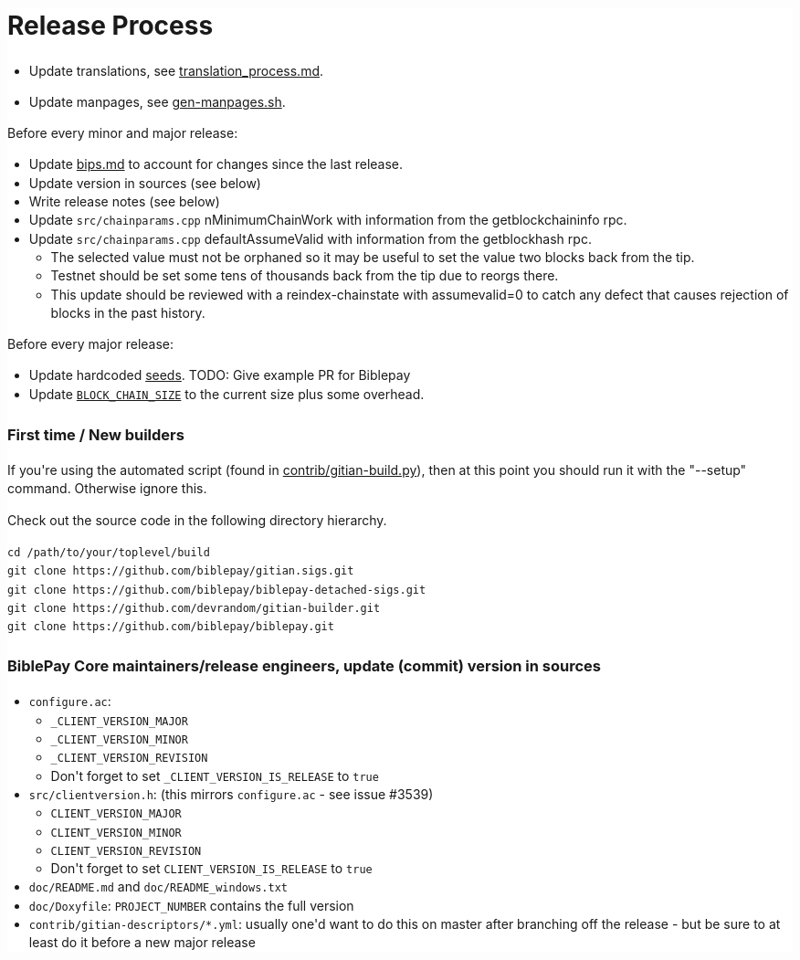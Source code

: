 Release Process
====================

* Update translations, see [translation_process.md](https://github.com/biblepay/biblepay/blob/master/doc/translation_process.md#synchronising-translations).

* Update manpages, see [gen-manpages.sh](https://github.com/biblepay/biblepay/blob/master/contrib/devtools/README.md#gen-manpagessh).

Before every minor and major release:

* Update [bips.md](bips.md) to account for changes since the last release.
* Update version in sources (see below)
* Write release notes (see below)
* Update `src/chainparams.cpp` nMinimumChainWork with information from the getblockchaininfo rpc.
* Update `src/chainparams.cpp` defaultAssumeValid  with information from the getblockhash rpc.
  - The selected value must not be orphaned so it may be useful to set the value two blocks back from the tip.
  - Testnet should be set some tens of thousands back from the tip due to reorgs there.
  - This update should be reviewed with a reindex-chainstate with assumevalid=0 to catch any defect
     that causes rejection of blocks in the past history.

Before every major release:

* Update hardcoded [seeds](/contrib/seeds/README.md). TODO: Give example PR for Biblepay
* Update [`BLOCK_CHAIN_SIZE`](/src/qt/intro.cpp) to the current size plus some overhead.

### First time / New builders

If you're using the automated script (found in [contrib/gitian-build.py](/contrib/gitian-build.py)), then at this point you should run it with the "--setup" command. Otherwise ignore this.

Check out the source code in the following directory hierarchy.

	cd /path/to/your/toplevel/build
	git clone https://github.com/biblepay/gitian.sigs.git
	git clone https://github.com/biblepay/biblepay-detached-sigs.git
	git clone https://github.com/devrandom/gitian-builder.git
	git clone https://github.com/biblepay/biblepay.git

### BiblePay Core maintainers/release engineers, update (commit) version in sources

- `configure.ac`:
    - `_CLIENT_VERSION_MAJOR`
    - `_CLIENT_VERSION_MINOR`
    - `_CLIENT_VERSION_REVISION`
    - Don't forget to set `_CLIENT_VERSION_IS_RELEASE` to `true`
- `src/clientversion.h`: (this mirrors `configure.ac` - see issue #3539)
    - `CLIENT_VERSION_MAJOR`
    - `CLIENT_VERSION_MINOR`
    - `CLIENT_VERSION_REVISION`
    - Don't forget to set `CLIENT_VERSION_IS_RELEASE` to `true`
- `doc/README.md` and `doc/README_windows.txt`
- `doc/Doxyfile`: `PROJECT_NUMBER` contains the full version
- `contrib/gitian-descriptors/*.yml`: usually one'd want to do this on master after branching off the release - but be sure to at least do it before a new major release
